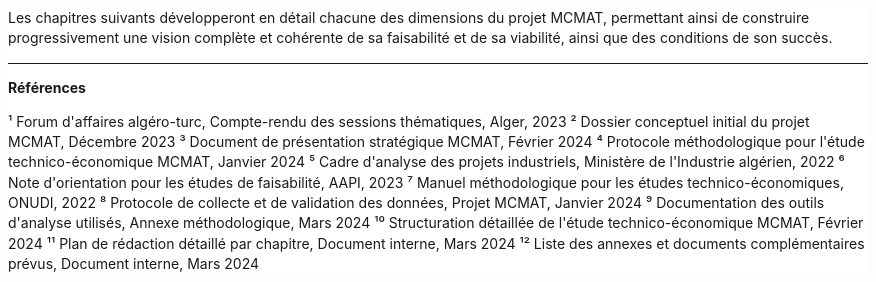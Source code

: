 Les chapitres suivants développeront en détail chacune des dimensions du projet MCMAT, permettant ainsi de construire progressivement une vision complète et cohérente de sa faisabilité et de sa viabilité, ainsi que des conditions de son succès.

---

**Références**

¹ Forum d'affaires algéro-turc, Compte-rendu des sessions thématiques, Alger, 2023
² Dossier conceptuel initial du projet MCMAT, Décembre 2023
³ Document de présentation stratégique MCMAT, Février 2024
⁴ Protocole méthodologique pour l'étude technico-économique MCMAT, Janvier 2024
⁵ Cadre d'analyse des projets industriels, Ministère de l'Industrie algérien, 2022
⁶ Note d'orientation pour les études de faisabilité, AAPI, 2023
⁷ Manuel méthodologique pour les études technico-économiques, ONUDI, 2022
⁸ Protocole de collecte et de validation des données, Projet MCMAT, Janvier 2024
⁹ Documentation des outils d'analyse utilisés, Annexe méthodologique, Mars 2024
¹⁰ Structuration détaillée de l'étude technico-économique MCMAT, Février 2024
¹¹ Plan de rédaction détaillé par chapitre, Document interne, Mars 2024
¹² Liste des annexes et documents complémentaires prévus, Document interne, Mars 2024